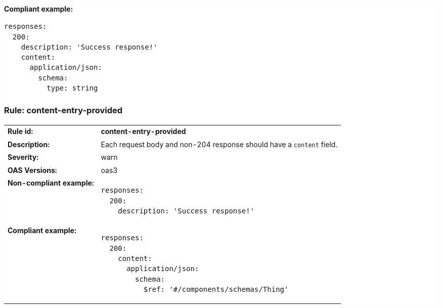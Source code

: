 <tr>
<td valign=top><b>Compliant example:</b></td>
<td>
<pre>
responses:
  200:
    description: 'Success response!'
    content:
      application/json:
        schema:
          type: string
</pre>
</td>
</tr>
</table>


### Rule: content-entry-provided
<table>
<tr>
<td><b>Rule id:</b></td>
<td><b>content-entry-provided</b></td>
</tr>
<tr>
<td valign=top><b>Description:</b></td>
<td>Each request body and non-204 response should have a <code>content</code> field.</td>
</tr>
<tr>
<td><b>Severity:</b></td>
<td>warn</td>
</tr>
<tr>
<td><b>OAS Versions:</b></td>
<td>oas3</td>
</tr>
<tr>
<td valign=top><b>Non-compliant example:<b></td>
<td>
<pre>
responses:
  200:
    description: 'Success response!'
</pre>
</td>
</tr>
<tr>
<td valign=top><b>Compliant example:</b></td>
<td>
<pre>
responses:
  200:
    content:
      application/json:
        schema:
          $ref: '#/components/schemas/Thing'
</pre>
</td>
</tr>
</table>
